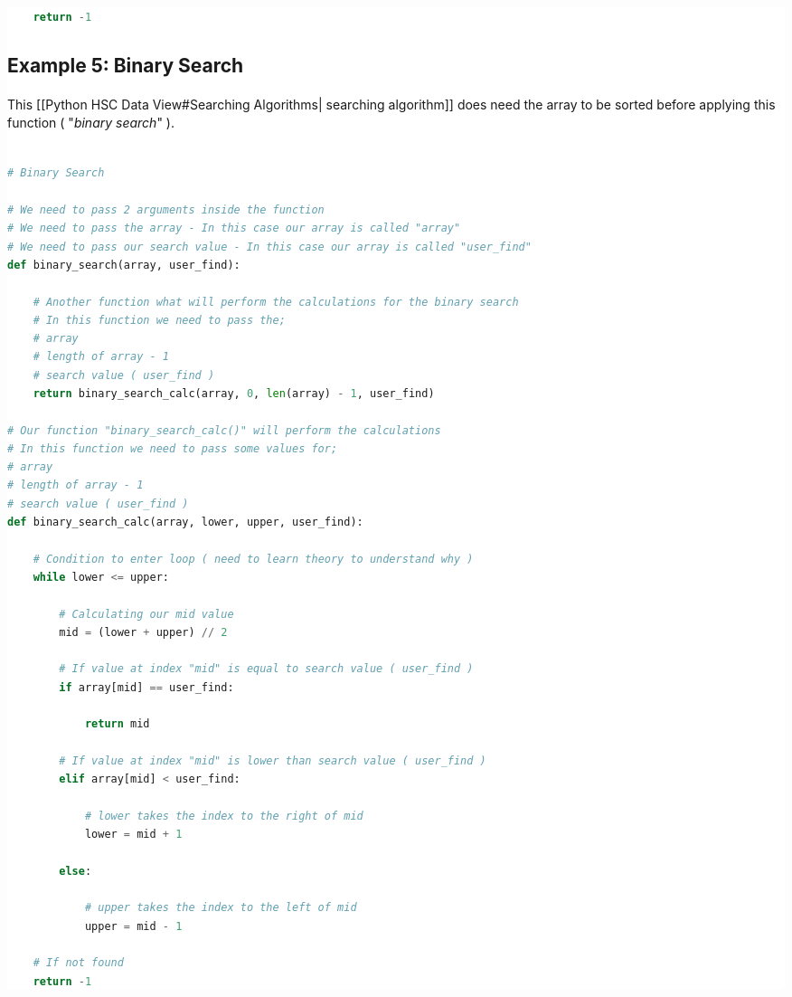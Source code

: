 ```python
	return -1 

```

## Example 5: Binary Search

This [[Python HSC Data View#Searching Algorithms| searching algorithm]] does need the array to be sorted before applying this function ( "*binary search*" ).

```python

# Binary Search

# We need to pass 2 arguments inside the function
# We need to pass the array - In this case our array is called "array"
# We need to pass our search value - In this case our array is called "user_find"
def binary_search(array, user_find):

    # Another function what will perform the calculations for the binary search
    # In this function we need to pass the;
    # array
    # length of array - 1
    # search value ( user_find )
    return binary_search_calc(array, 0, len(array) - 1, user_find)
  
# Our function "binary_search_calc()" will perform the calculations
# In this function we need to pass some values for;
# array
# length of array - 1
# search value ( user_find )
def binary_search_calc(array, lower, upper, user_find):

    # Condition to enter loop ( need to learn theory to understand why )
    while lower <= upper:

        # Calculating our mid value
        mid = (lower + upper) // 2

        # If value at index "mid" is equal to search value ( user_find )
        if array[mid] == user_find:

            return mid

        # If value at index "mid" is lower than search value ( user_find )
        elif array[mid] < user_find:

            # lower takes the index to the right of mid
            lower = mid + 1

        else:

            # upper takes the index to the left of mid
            upper = mid - 1
            
    # If not found
    return -1

```

